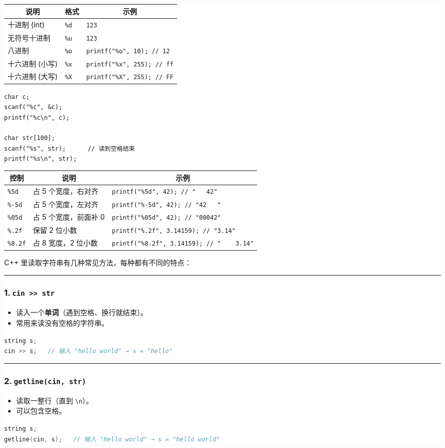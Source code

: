 | 说明        | 格式   | 示例                         |
| --------- | ---- | -------------------------- |
| 十进制 (int) | `%d` | `123`                      |
| 无符号十进制    | `%u` | `123`                      |
| 八进制       | `%o` | `printf("%o", 10); // 12`  |
| 十六进制 (小写) | `%x` | `printf("%x", 255); // ff` |
| 十六进制 (大写) | `%X` | `printf("%X", 255); // FF` |

```
char c;
scanf("%c", &c);
printf("%c\n", c);

char str[100];
scanf("%s", str);      // 读到空格结束
printf("%s\n", str);
```

| 控制      | 说明            | 示例                                        |
| ------- | ------------- | ----------------------------------------- |
| `%5d`   | 占 5 个宽度，右对齐   | `printf("%5d", 42); // "   42"`           |
| `%-5d`  | 占 5 个宽度，左对齐   | `printf("%-5d", 42); // "42   "`          |
| `%05d`  | 占 5 个宽度，前面补 0 | `printf("%05d", 42); // "00042"`          |
| `%.2f`  | 保留 2 位小数      | `printf("%.2f", 3.14159); // "3.14"`      |
| `%8.2f` | 占 8 宽度，2 位小数  | `printf("%8.2f", 3.14159); // "    3.14"` |

C++ 里读取字符串有几种常见方法，每种都有不同的特点：

---

### **1. `cin >> str`**

* 读入一个**单词**（遇到空格、换行就结束）。
* 常用来读没有空格的字符串。

```cpp
string s;
cin >> s;   // 输入 "hello world" → s = "hello"
```

---

### **2. `getline(cin, str)`**

* 读取一整行（直到 `\n`）。
* 可以包含空格。

```cpp
string s;
getline(cin, s);   // 输入 "hello world" → s = "hello world"
```

